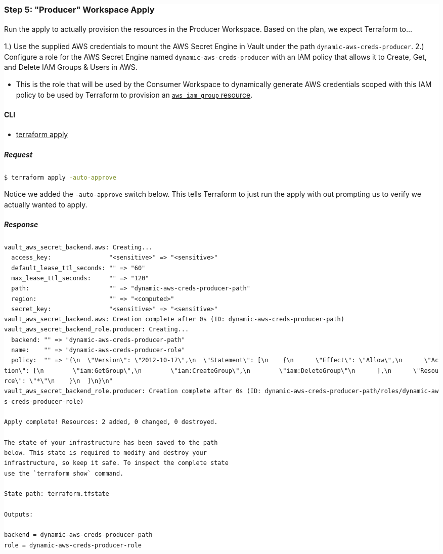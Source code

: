 ### Step 5: "Producer" Workspace Apply

Run the apply to actually provision the resources in the Producer Workspace. Based on the plan, we expect Terraform to...

1.) Use the supplied AWS credentials to mount the AWS Secret Engine in Vault under the path `dynamic-aws-creds-producer`.
2.) Configure a role for the AWS Secret Engine named `dynamic-aws-creds-producer` with an IAM policy that allows it to Create, Get, and Delete IAM Groups & Users in AWS.
  - This is the role that will be used by the Consumer Workspace to dynamically generate AWS credentials scoped with this IAM policy to be used by Terraform to provision an [`aws_iam_group` resource](https://www.terraform.io/docs/providers/aws/d/iam_group.html).

#### CLI

- [terraform apply](https://www.terraform.io/docs/commands/apply.html)

##### Request

```sh
$ terraform apply -auto-approve
```

Notice we added the `-auto-approve` switch below. This tells Terraform to just run the apply with out prompting us to verify we actually wanted to apply.

##### Response

```
vault_aws_secret_backend.aws: Creating...
  access_key:                "<sensitive>" => "<sensitive>"
  default_lease_ttl_seconds: "" => "60"
  max_lease_ttl_seconds:     "" => "120"
  path:                      "" => "dynamic-aws-creds-producer-path"
  region:                    "" => "<computed>"
  secret_key:                "<sensitive>" => "<sensitive>"
vault_aws_secret_backend.aws: Creation complete after 0s (ID: dynamic-aws-creds-producer-path)
vault_aws_secret_backend_role.producer: Creating...
  backend: "" => "dynamic-aws-creds-producer-path"
  name:    "" => "dynamic-aws-creds-producer-role"
  policy:  "" => "{\n  \"Version\": \"2012-10-17\",\n  \"Statement\": [\n    {\n      \"Effect\": \"Allow\",\n      \"Action\": [\n        \"iam:GetGroup\",\n        \"iam:CreateGroup\",\n        \"iam:DeleteGroup\"\n      ],\n      \"Resource\": \"*\"\n    }\n  ]\n}\n"
vault_aws_secret_backend_role.producer: Creation complete after 0s (ID: dynamic-aws-creds-producer-path/roles/dynamic-aws-creds-producer-role)

Apply complete! Resources: 2 added, 0 changed, 0 destroyed.

The state of your infrastructure has been saved to the path
below. This state is required to modify and destroy your
infrastructure, so keep it safe. To inspect the complete state
use the `terraform show` command.

State path: terraform.tfstate

Outputs:

backend = dynamic-aws-creds-producer-path
role = dynamic-aws-creds-producer-role
```
